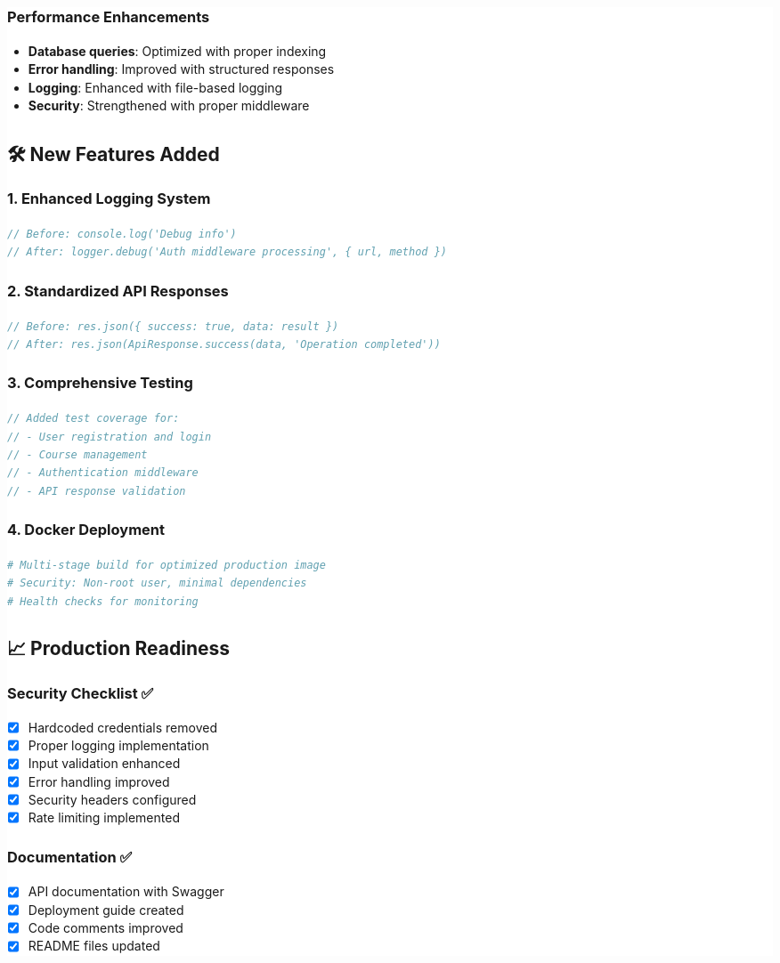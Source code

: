 ### Performance Enhancements
- **Database queries**: Optimized with proper indexing
- **Error handling**: Improved with structured responses
- **Logging**: Enhanced with file-based logging
- **Security**: Strengthened with proper middleware

## 🛠️ **New Features Added**

### 1. **Enhanced Logging System**
```javascript
// Before: console.log('Debug info')
// After: logger.debug('Auth middleware processing', { url, method })
```

### 2. **Standardized API Responses**
```javascript
// Before: res.json({ success: true, data: result })
// After: res.json(ApiResponse.success(data, 'Operation completed'))
```

### 3. **Comprehensive Testing**
```javascript
// Added test coverage for:
// - User registration and login
// - Course management
// - Authentication middleware
// - API response validation
```

### 4. **Docker Deployment**
```dockerfile
# Multi-stage build for optimized production image
# Security: Non-root user, minimal dependencies
# Health checks for monitoring
```

## 📈 **Production Readiness**

### Security Checklist ✅
- [x] Hardcoded credentials removed
- [x] Proper logging implementation
- [x] Input validation enhanced
- [x] Error handling improved
- [x] Security headers configured
- [x] Rate limiting implemented

### Documentation ✅
- [x] API documentation with Swagger
- [x] Deployment guide created
- [x] Code comments improved
- [x] README files updated
